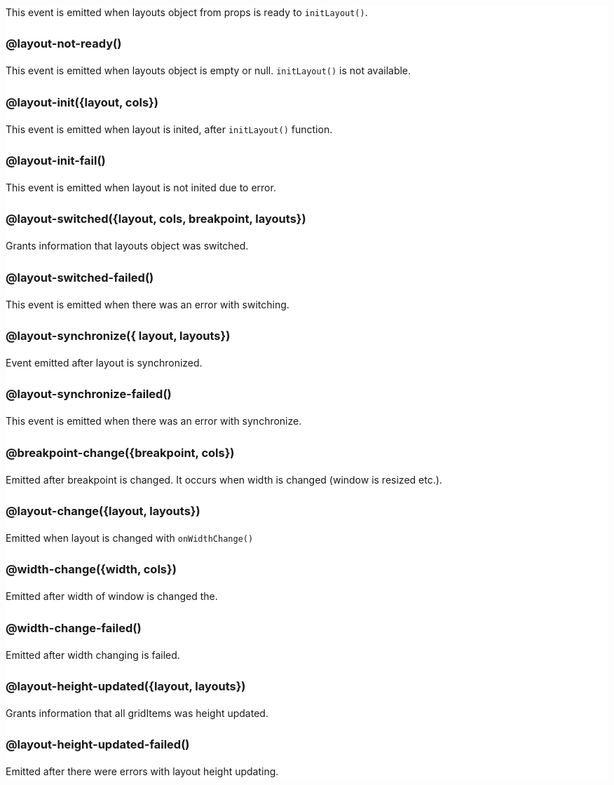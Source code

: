 This event is emitted when layouts object from props is ready to `initLayout()`.

### @layout-not-ready()

This event is emitted when layouts object is empty or null. `initLayout()` is not available.

### @layout-init({layout, cols})

This event is emitted when layout is inited, after `initLayout()` function.

### @layout-init-fail()

This event is emitted when layout is not inited due to error.

### @layout-switched({layout, cols, breakpoint, layouts})

Grants information that layouts object was switched.

### @layout-switched-failed()

This event is emitted when there was an error with switching.

### @layout-synchronize({ layout, layouts})

Event emitted after layout is synchronized.

### @layout-synchronize-failed()

This event is emitted when there was an error with synchronize.

### @breakpoint-change({breakpoint, cols})

Emitted after breakpoint is changed. 
It occurs when width is changed (window is resized etc.). 

### @layout-change({layout, layouts})

Emitted when layout is changed with `onWidthChange()`

### @width-change({width, cols})

Emitted after width of window is changed the.

### @width-change-failed()

Emitted after width changing is failed.

### @layout-height-updated({layout, layouts})

Grants information that all gridItems was height updated.

### @layout-height-updated-failed()

Emitted after there were errors with layout height updating.
